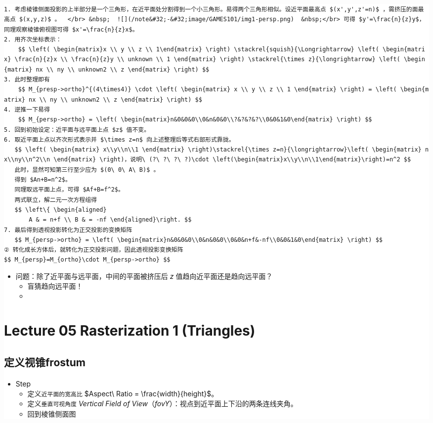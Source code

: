     1. 考虑棱锥侧面投影的上半部分是一个三角形，在近平面处分割得到一个小三角形。易得两个三角形相似。设近平面最高点 $(x',y',z'=n)$ ，需挤压的面最高点 $(x,y,z)$ 。  </br> &nbsp;  ![](/note&#32;-&#32;image/GAMES101/img1-persp.png)  &nbsp;</br> 可得 $y'=\frac{n}{z}y$，同理观察棱锥俯视图可得 $x'=\frac{n}{z}x$。  
    2. 用齐次坐标表示：  
        $$ \left( \begin{matrix}x \\ y \\ z \\ 1\end{matrix} \right) \stackrel{squish}{\Longrightarrow} \left( \begin{matrix} \frac{n}{z}x \\ \frac{n}{z}y \\ unknown \\ 1 \end{matrix} \right) \stackrel{\times z}{\longrightarrow} \left( \begin{matrix} nx \\ ny \\ unknown2 \\ z \end{matrix} \right) $$
    3. 此时整理即有  
        $$ M_{presp->ortho}^{(4\times4)} \cdot \left( \begin{matrix} x \\ y \\ z \\ 1 \end{matrix} \right) = \left( \begin{matrix} nx \\ ny \\ unknown2 \\ z \end{matrix} \right) $$
    4. 逆推一下易得
        $$ M_{persp->ortho} = \left( \begin{matrix}n&0&0&0\\0&n&0&0\\?&?&?&?\\0&0&1&0\end{matrix} \right) $$
    5. 回到初始设定：近平面与远平面上点 $z$ 值不变。
    6. 取近平面上点以齐次形式表示并 $\times z=n$ 向上述整理后等式右部形式靠拢。
       $$ \left( \begin{matrix} x\\y\\n\\1 \end{matrix} \right)\stackrel{\times z=n}{\longrightarrow}\left( \begin{matrix} nx\\ny\\n^2\\n \end{matrix} \right)，说明\ (?\ ?\ ?\ ?)\cdot \left(\begin{matrix}x\\y\\n\\1\end{matrix}\right)=n^2 $$
       此时，显然可知第三行至少应为 $(0\ 0\ A\ B)$ 。  
       得到 $An+B=n^2$。  
       同理取远平面上点，可得 $Af+B=f^2$。  
       两式联立，解二元一次方程组得
       $$ \left\{ \begin{aligned}
           A & = n+f \\ B & = -nf \end{aligned}\right. $$
    7. 最后得到透视投影转化为正交投影的变换矩阵
       $$ M_{persp->ortho} = \left( \begin{matrix}n&0&0&0\\0&n&0&0\\0&0&n+f&-nf\\0&0&1&0\end{matrix} \right) $$
    ② 转化成长方体后，就转化为正交投影问题，因此透视投影变换矩阵
    $$ M_{persp}=M_{ortho}\cdot M_{persp->ortho} $$
  * 问题：除了近平面与远平面，中间的平面被挤压后 $z$ 值趋向近平面还是趋向远平面？
    * 盲猜趋向远平面！
    * 

# Lecture 05 Rasterization 1 (Triangles)
## 定义视锥frostum
* Step
  * 定义`近平面的宽高比` $Aspect\ Ratio = \frac{width}{height}$。
  * 定义`垂直可视角度` $Vertical\ Field\ of\ View（fovY）$：视点到近平面上下沿的两条连线夹角。
  * 回到棱锥侧面图  
    